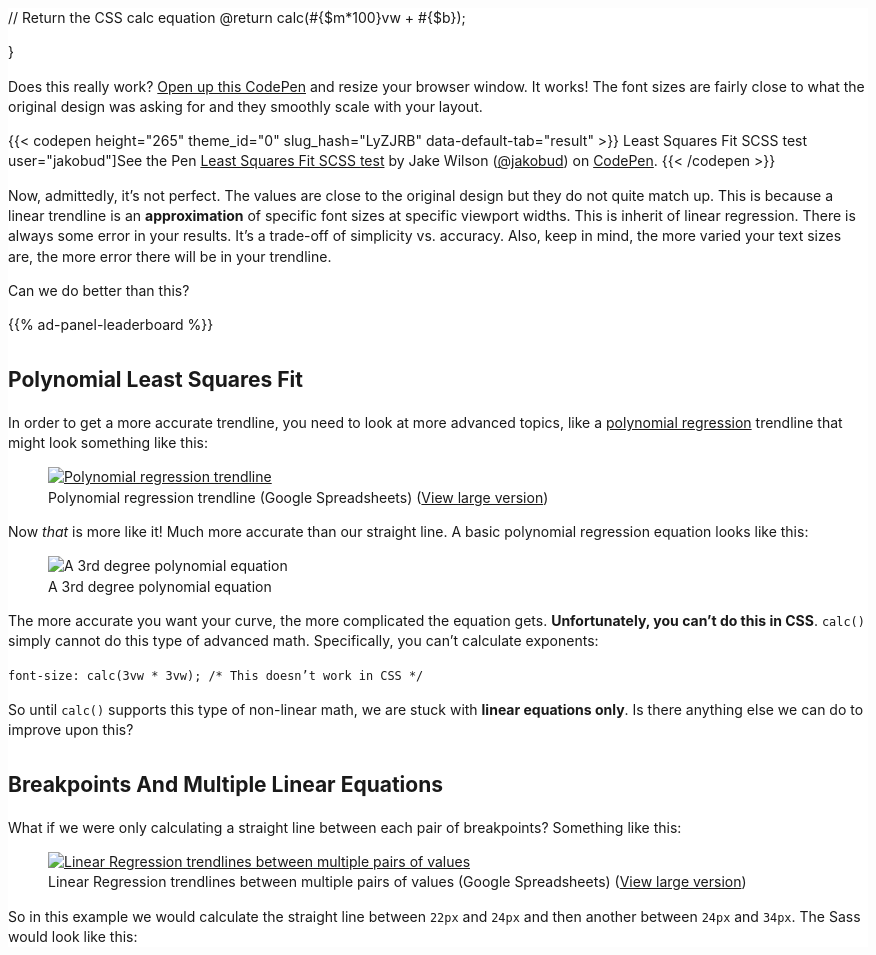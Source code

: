   // Return the CSS calc equation
  @return calc(#{$m*100}vw + #{$b});

}</code></pre>

Does this really work? <a href="https://codepen.io/jakobud/pen/LyZJRB">Open up this CodePen</a> and resize your browser window. It works! The font sizes are fairly close to what the original design was asking for and they smoothly scale with your layout.

{{< codepen height="265" theme_id="0" slug_hash="LyZJRB" data-default-tab="result" >}} Least Squares Fit SCSS test user="jakobud"]See the Pen <a href="https://codepen.io/jakobud/pen/LyZJRB">Least Squares Fit SCSS test</a> by Jake Wilson (<a href="https://codepen.io/jakobud">@jakobud</a>) on <a href="https://codepen.io">CodePen</a>. {{< /codepen >}}

Now, admittedly, it’s not perfect. The values are close to the original design but they do not quite match up. This is because a linear trendline is an <strong>approximation</strong> of specific font sizes at specific viewport widths. This is inherit of linear regression. There is always some error in your results. It’s a trade-off of simplicity vs. accuracy. Also, keep in mind, the more varied your text sizes are, the more error there will be in your trendline.

Can we do better than this?

{{% ad-panel-leaderboard %}}

## Polynomial Least Squares Fit

In order to get a more accurate trendline, you need to look at more advanced topics, like a <a href="https://en.wikipedia.org/wiki/Polynomial_regression">polynomial regression</a> trendline that might look something like this:

<figure><a href="https://archive.smashing.media/assets/344dbf88-fdf9-42bb-adb4-46f01eedd629/78c3ff8f-9e29-4941-ac77-bef4c1c38b4a/6-polynomial-regression-opt.png"><img loading="lazy" decoding="async" src="https://archive.smashing.media/assets/344dbf88-fdf9-42bb-adb4-46f01eedd629/78c3ff8f-9e29-4941-ac77-bef4c1c38b4a/6-polynomial-regression-opt.png" alt="Polynomial regression trendline" width="800" height="504" /></a><figcaption>Polynomial regression trendline (Google Spreadsheets) (<a href="https://archive.smashing.media/assets/344dbf88-fdf9-42bb-adb4-46f01eedd629/78c3ff8f-9e29-4941-ac77-bef4c1c38b4a/6-polynomial-regression-opt.png">View large version</a>)</figcaption></figure>

Now <em>that</em> is more like it! Much more accurate than our straight line. A basic polynomial regression equation looks like this:

<figure><img loading="lazy" decoding="async" src="https://archive.smashing.media/assets/344dbf88-fdf9-42bb-adb4-46f01eedd629/cd117aad-9533-4306-84f7-a9145d615c1e/7-polynomial-equation-opt.png" alt="A 3rd degree polynomial equation" width="587" height="125" /><figcaption>A 3rd degree polynomial equation</figcaption></figure>

The more accurate you want your curve, the more complicated the equation gets. <strong>Unfortunately, you can’t do this in CSS</strong>. <code>calc()</code> simply cannot do this type of advanced math. Specifically, you can’t calculate exponents:

<pre><code class="language-css">font-size: calc(3vw * 3vw); /* This doesn’t work in CSS */</code></pre>

So until <code>calc()</code> supports this type of non-linear math, we are stuck with <strong>linear equations only</strong>. Is there anything else we can do to improve upon this?

## Breakpoints And Multiple Linear Equations

What if we were only calculating a straight line between each pair of breakpoints? Something like this:

<figure><a href="https://archive.smashing.media/assets/344dbf88-fdf9-42bb-adb4-46f01eedd629/3b46bf77-d0c2-4418-a663-a6747067af39/8-linear-regression-opt.png"><img loading="lazy" decoding="async" src="https://archive.smashing.media/assets/344dbf88-fdf9-42bb-adb4-46f01eedd629/3b46bf77-d0c2-4418-a663-a6747067af39/8-linear-regression-opt.png" alt="Linear Regression trendlines between multiple pairs of values" width="800" height="495" /></a><figcaption>Linear Regression trendlines between multiple pairs of values (Google Spreadsheets) (<a href="https://archive.smashing.media/assets/344dbf88-fdf9-42bb-adb4-46f01eedd629/3b46bf77-d0c2-4418-a663-a6747067af39/8-linear-regression-opt.png">View large version</a>)</figcaption></figure>

So in this example we would calculate the straight line between <code>22px</code> and <code>24px</code> and then another between <code>24px</code> and <code>34px</code>. The Sass would look like this:
